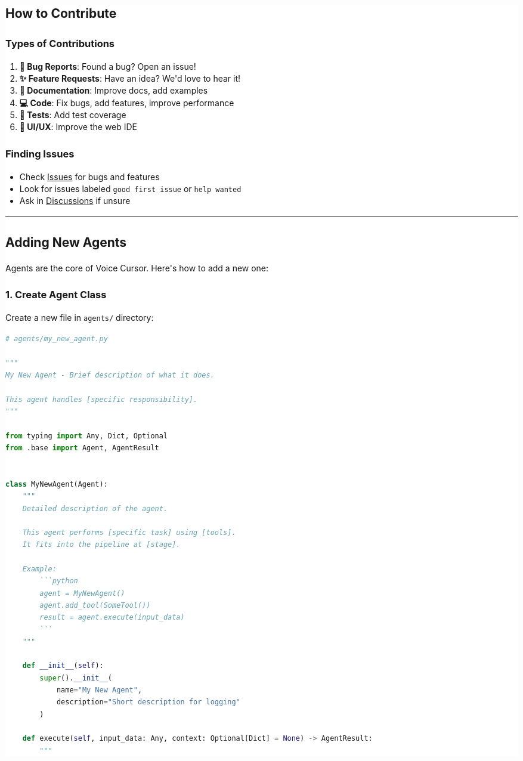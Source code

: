 
## How to Contribute

### Types of Contributions

1. **🐛 Bug Reports**: Found a bug? Open an issue!
2. **✨ Feature Requests**: Have an idea? We'd love to hear it!
3. **📝 Documentation**: Improve docs, add examples
4. **💻 Code**: Fix bugs, add features, improve performance
5. **🧪 Tests**: Add test coverage
6. **🎨 UI/UX**: Improve the web IDE

### Finding Issues

- Check [Issues](https://github.com/yourusername/voice-cursor/issues) for bugs and features
- Look for issues labeled `good first issue` or `help wanted`
- Ask in [Discussions](https://github.com/yourusername/voice-cursor/discussions) if unsure

---

## Adding New Agents

Agents are the core of Voice Cursor. Here's how to add a new one:

### 1. Create Agent Class

Create a new file in `agents/` directory:

```python
# agents/my_new_agent.py

"""
My New Agent - Brief description of what it does.

This agent handles [specific responsibility].
"""

from typing import Any, Dict, Optional
from .base import Agent, AgentResult


class MyNewAgent(Agent):
    """
    Detailed description of the agent.
    
    This agent performs [specific task] using [tools].
    It fits into the pipeline at [stage].
    
    Example:
        ```python
        agent = MyNewAgent()
        agent.add_tool(SomeTool())
        result = agent.execute(input_data)
        ```
    """
    
    def __init__(self):
        super().__init__(
            name="My New Agent",
            description="Short description for logging"
        )
    
    def execute(self, input_data: Any, context: Optional[Dict] = None) -> AgentResult:
        """
```